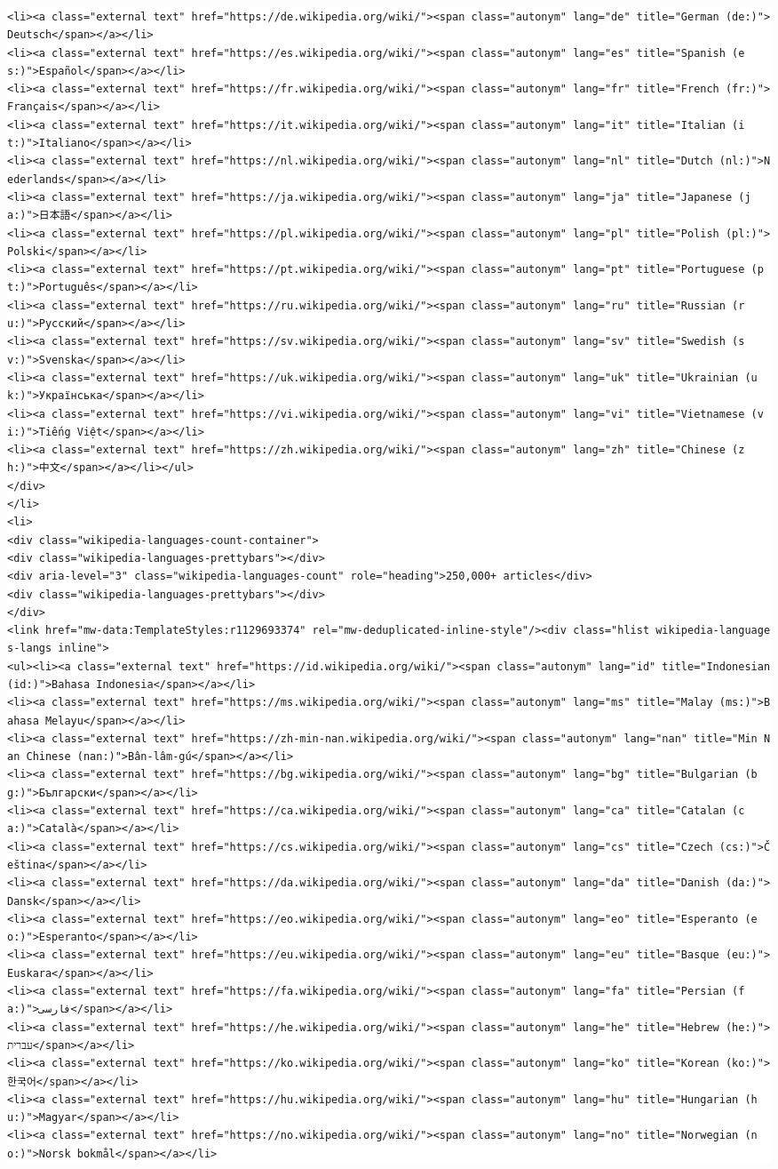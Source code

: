     <li><a class="external text" href="https://de.wikipedia.org/wiki/"><span class="autonym" lang="de" title="German (de:)">Deutsch</span></a></li>
    <li><a class="external text" href="https://es.wikipedia.org/wiki/"><span class="autonym" lang="es" title="Spanish (es:)">Español</span></a></li>
    <li><a class="external text" href="https://fr.wikipedia.org/wiki/"><span class="autonym" lang="fr" title="French (fr:)">Français</span></a></li>
    <li><a class="external text" href="https://it.wikipedia.org/wiki/"><span class="autonym" lang="it" title="Italian (it:)">Italiano</span></a></li>
    <li><a class="external text" href="https://nl.wikipedia.org/wiki/"><span class="autonym" lang="nl" title="Dutch (nl:)">Nederlands</span></a></li>
    <li><a class="external text" href="https://ja.wikipedia.org/wiki/"><span class="autonym" lang="ja" title="Japanese (ja:)">日本語</span></a></li>
    <li><a class="external text" href="https://pl.wikipedia.org/wiki/"><span class="autonym" lang="pl" title="Polish (pl:)">Polski</span></a></li>
    <li><a class="external text" href="https://pt.wikipedia.org/wiki/"><span class="autonym" lang="pt" title="Portuguese (pt:)">Português</span></a></li>
    <li><a class="external text" href="https://ru.wikipedia.org/wiki/"><span class="autonym" lang="ru" title="Russian (ru:)">Русский</span></a></li>
    <li><a class="external text" href="https://sv.wikipedia.org/wiki/"><span class="autonym" lang="sv" title="Swedish (sv:)">Svenska</span></a></li>
    <li><a class="external text" href="https://uk.wikipedia.org/wiki/"><span class="autonym" lang="uk" title="Ukrainian (uk:)">Українська</span></a></li>
    <li><a class="external text" href="https://vi.wikipedia.org/wiki/"><span class="autonym" lang="vi" title="Vietnamese (vi:)">Tiếng Việt</span></a></li>
    <li><a class="external text" href="https://zh.wikipedia.org/wiki/"><span class="autonym" lang="zh" title="Chinese (zh:)">中文</span></a></li></ul>
    </div>
    </li>
    <li>
    <div class="wikipedia-languages-count-container">
    <div class="wikipedia-languages-prettybars"></div>
    <div aria-level="3" class="wikipedia-languages-count" role="heading">250,000+ articles</div>
    <div class="wikipedia-languages-prettybars"></div>
    </div>
    <link href="mw-data:TemplateStyles:r1129693374" rel="mw-deduplicated-inline-style"/><div class="hlist wikipedia-languages-langs inline">
    <ul><li><a class="external text" href="https://id.wikipedia.org/wiki/"><span class="autonym" lang="id" title="Indonesian (id:)">Bahasa Indonesia</span></a></li>
    <li><a class="external text" href="https://ms.wikipedia.org/wiki/"><span class="autonym" lang="ms" title="Malay (ms:)">Bahasa Melayu</span></a></li>
    <li><a class="external text" href="https://zh-min-nan.wikipedia.org/wiki/"><span class="autonym" lang="nan" title="Min Nan Chinese (nan:)">Bân-lâm-gú</span></a></li>
    <li><a class="external text" href="https://bg.wikipedia.org/wiki/"><span class="autonym" lang="bg" title="Bulgarian (bg:)">Български</span></a></li>
    <li><a class="external text" href="https://ca.wikipedia.org/wiki/"><span class="autonym" lang="ca" title="Catalan (ca:)">Català</span></a></li>
    <li><a class="external text" href="https://cs.wikipedia.org/wiki/"><span class="autonym" lang="cs" title="Czech (cs:)">Čeština</span></a></li>
    <li><a class="external text" href="https://da.wikipedia.org/wiki/"><span class="autonym" lang="da" title="Danish (da:)">Dansk</span></a></li>
    <li><a class="external text" href="https://eo.wikipedia.org/wiki/"><span class="autonym" lang="eo" title="Esperanto (eo:)">Esperanto</span></a></li>
    <li><a class="external text" href="https://eu.wikipedia.org/wiki/"><span class="autonym" lang="eu" title="Basque (eu:)">Euskara</span></a></li>
    <li><a class="external text" href="https://fa.wikipedia.org/wiki/"><span class="autonym" lang="fa" title="Persian (fa:)">فارسی</span></a>‎</li>
    <li><a class="external text" href="https://he.wikipedia.org/wiki/"><span class="autonym" lang="he" title="Hebrew (he:)">עברית</span></a></li>
    <li><a class="external text" href="https://ko.wikipedia.org/wiki/"><span class="autonym" lang="ko" title="Korean (ko:)">한국어</span></a></li>
    <li><a class="external text" href="https://hu.wikipedia.org/wiki/"><span class="autonym" lang="hu" title="Hungarian (hu:)">Magyar</span></a></li>
    <li><a class="external text" href="https://no.wikipedia.org/wiki/"><span class="autonym" lang="no" title="Norwegian (no:)">Norsk bokmål</span></a></li>